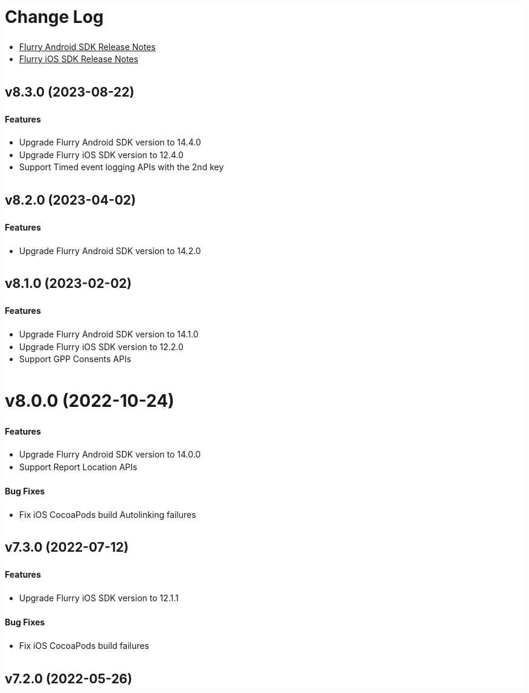 # Change Log

* [Flurry Android SDK Release Notes](https://developer.yahoo.com/flurry/docs/releasenotes/android/)
* [Flurry iOS SDK Release Notes](https://developer.yahoo.com/flurry/docs/releasenotes/ios/)

## v8.3.0 (2023-08-22)

#### Features

* Upgrade Flurry Android SDK version to 14.4.0
* Upgrade Flurry iOS SDK version to 12.4.0
* Support Timed event logging APIs with the 2nd key

## v8.2.0 (2023-04-02)

#### Features

* Upgrade Flurry Android SDK version to 14.2.0

## v8.1.0 (2023-02-02)

#### Features

* Upgrade Flurry Android SDK version to 14.1.0
* Upgrade Flurry iOS SDK version to 12.2.0
* Support GPP Consents APIs

# v8.0.0 (2022-10-24)

#### Features

* Upgrade Flurry Android SDK version to 14.0.0
* Support Report Location APIs

#### Bug Fixes

* Fix iOS CocoaPods build Autolinking failures

## v7.3.0 (2022-07-12)

#### Features

* Upgrade Flurry iOS SDK version to 12.1.1

#### Bug Fixes

* Fix iOS CocoaPods build failures

## v7.2.0 (2022-05-26)
